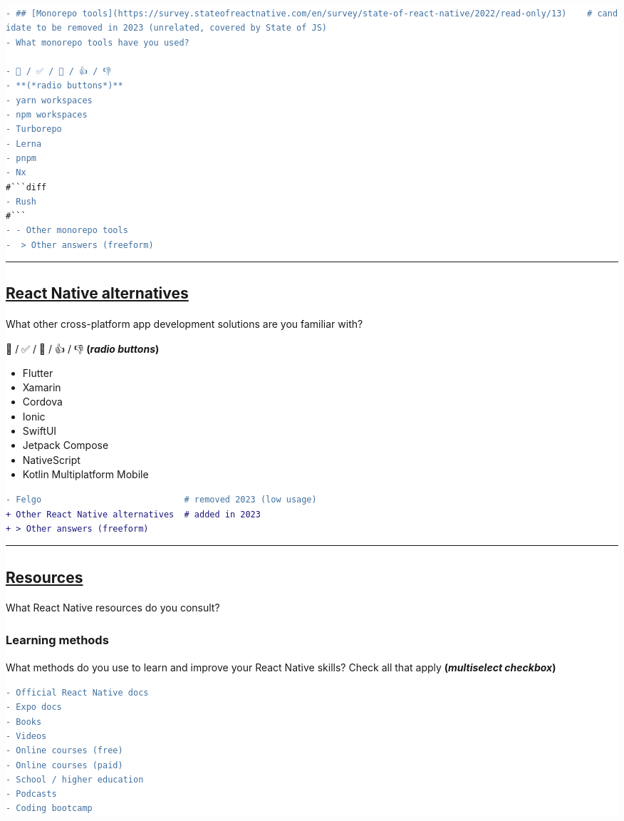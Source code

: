

```diff
- ## [Monorepo tools](https://survey.stateofreactnative.com/en/survey/state-of-react-native/2022/read-only/13)    # candidate to be removed in 2023 (unrelated, covered by State of JS)
- What monorepo tools have you used?

- 🤷 / ✅ / 🚫 / 👍 / 👎
- **(*radio buttons*)**
- yarn workspaces
- npm workspaces
- Turborepo
- Lerna
- pnpm
- Nx
#```diff
- Rush
#```
- - Other monorepo tools
-  > Other answers (freeform)
```


---


## [React Native alternatives](https://survey.stateofreactnative.com/en/survey/state-of-react-native/2022/read-only/14)
What other cross-platform app development solutions are you familiar with?

🤷 / ✅ / 🚫 / 👍 / 👎
**(*radio buttons*)**
- Flutter
- Xamarin
- Cordova
- Ionic
- SwiftUI
- Jetpack Compose
- NativeScript
- Kotlin Multiplatform Mobile
```diff
- Felgo                            # removed 2023 (low usage)
+ Other React Native alternatives  # added in 2023
+ > Other answers (freeform)
```


---


## [Resources](https://survey.stateofreactnative.com/en/survey/state-of-react-native/2022/read-only/15)
What React Native resources do you consult?

### Learning methods
What methods do you use to learn and improve your React Native skills? Check all that apply
**(*multiselect checkbox*)**
```diff
- Official React Native docs
- Expo docs
- Books
- Videos
- Online courses (free)
- Online courses (paid)
- School / higher education
- Podcasts
- Coding bootcamp
```
